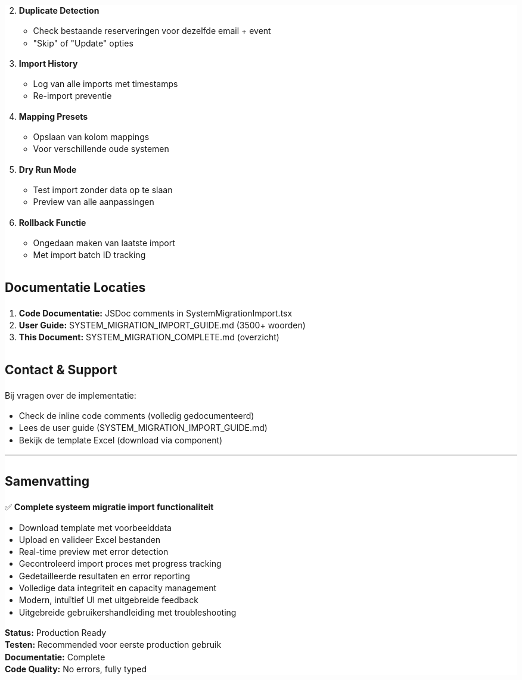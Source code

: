 2. **Duplicate Detection**
   - Check bestaande reserveringen voor dezelfde email + event
   - "Skip" of "Update" opties
   
3. **Import History**
   - Log van alle imports met timestamps
   - Re-import preventie
   
4. **Mapping Presets**
   - Opslaan van kolom mappings
   - Voor verschillende oude systemen
   
5. **Dry Run Mode**
   - Test import zonder data op te slaan
   - Preview van alle aanpassingen

6. **Rollback Functie**
   - Ongedaan maken van laatste import
   - Met import batch ID tracking

## Documentatie Locaties

1. **Code Documentatie:** JSDoc comments in SystemMigrationImport.tsx
2. **User Guide:** SYSTEM_MIGRATION_IMPORT_GUIDE.md (3500+ woorden)
3. **This Document:** SYSTEM_MIGRATION_COMPLETE.md (overzicht)

## Contact & Support

Bij vragen over de implementatie:
- Check de inline code comments (volledig gedocumenteerd)
- Lees de user guide (SYSTEM_MIGRATION_IMPORT_GUIDE.md)
- Bekijk de template Excel (download via component)

---

## Samenvatting

✅ **Complete systeem migratie import functionaliteit**
- Download template met voorbeelddata
- Upload en valideer Excel bestanden
- Real-time preview met error detection
- Gecontroleerd import proces met progress tracking
- Gedetailleerde resultaten en error reporting
- Volledige data integriteit en capacity management
- Modern, intuïtief UI met uitgebreide feedback
- Uitgebreide gebruikershandleiding met troubleshooting

**Status:** Production Ready  
**Testen:** Recommended voor eerste production gebruik  
**Documentatie:** Complete  
**Code Quality:** No errors, fully typed
